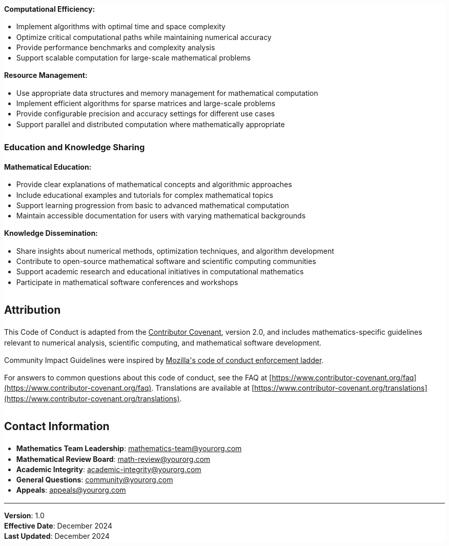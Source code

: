 **Computational Efficiency:**
- Implement algorithms with optimal time and space complexity
- Optimize critical computational paths while maintaining numerical accuracy
- Provide performance benchmarks and complexity analysis
- Support scalable computation for large-scale mathematical problems

**Resource Management:**
- Use appropriate data structures and memory management for mathematical computation
- Implement efficient algorithms for sparse matrices and large-scale problems
- Provide configurable precision and accuracy settings for different use cases
- Support parallel and distributed computation where mathematically appropriate

### Education and Knowledge Sharing

**Mathematical Education:**
- Provide clear explanations of mathematical concepts and algorithmic approaches
- Include educational examples and tutorials for complex mathematical topics
- Support learning progression from basic to advanced mathematical computation
- Maintain accessible documentation for users with varying mathematical backgrounds

**Knowledge Dissemination:**
- Share insights about numerical methods, optimization techniques, and algorithm development
- Contribute to open-source mathematical software and scientific computing communities
- Support academic research and educational initiatives in computational mathematics
- Participate in mathematical software conferences and workshops

## Attribution

This Code of Conduct is adapted from the [Contributor Covenant][homepage], version 2.0, and includes mathematics-specific guidelines relevant to numerical analysis, scientific computing, and mathematical software development.

Community Impact Guidelines were inspired by [Mozilla's code of conduct enforcement ladder](https://github.com/mozilla/diversity).

For answers to common questions about this code of conduct, see the FAQ at [https://www.contributor-covenant.org/faq](https://www.contributor-covenant.org/faq). Translations are available at [https://www.contributor-covenant.org/translations](https://www.contributor-covenant.org/translations).

[homepage]: https://www.contributor-covenant.org

## Contact Information

- **Mathematics Team Leadership**: mathematics-team@yourorg.com
- **Mathematical Review Board**: math-review@yourorg.com
- **Academic Integrity**: academic-integrity@yourorg.com
- **General Questions**: community@yourorg.com
- **Appeals**: appeals@yourorg.com

---

**Version**: 1.0  
**Effective Date**: December 2024  
**Last Updated**: December 2024